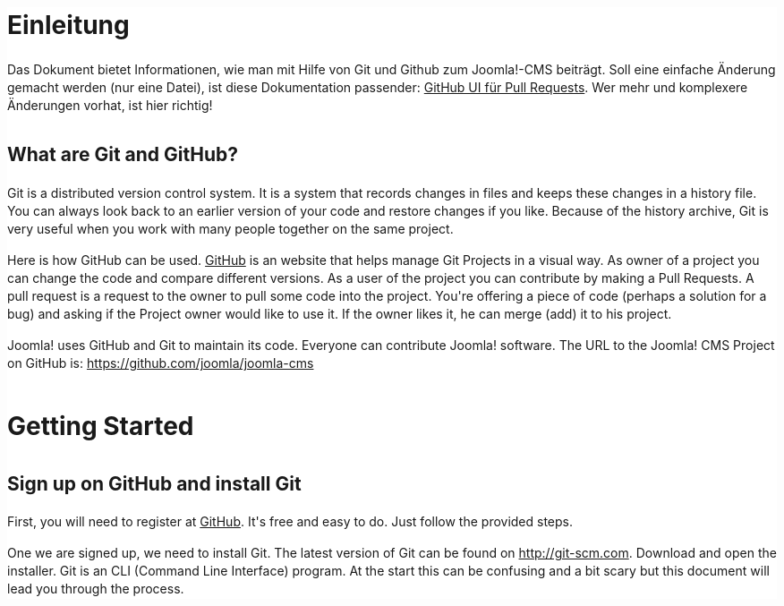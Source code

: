 

# Einleitung

Das Dokument bietet Informationen, wie man mit Hilfe von Git und Github
zum Joomla!-CMS beiträgt. Soll eine einfache Änderung gemacht werden
(nur eine Datei), ist diese Dokumentation passender: [GitHub UI für Pull
Requests](https://docs.joomla.org/Using_the_Github_UI_to_Make_Pull_Requests "Special:MyLanguage/Using the Github UI to Make Pull Requests").
Wer mehr und komplexere Änderungen vorhat, ist hier richtig!

## What are Git and GitHub?

Git is a distributed version control system. It is a system that records
changes in files and keeps these changes in a history file. You can
always look back to an earlier version of your code and restore changes
if you like. Because of the history archive, Git is very useful when you
work with many people together on the same project.

Here is how GitHub can be used.
<a href="https://www.github.com" class="external text" target="_blank"
rel="nofollow noreferrer noopener">GitHub</a> is an website that helps
manage Git Projects in a visual way. As owner of a project you can
change the code and compare different versions. As a user of the project
you can contribute by making a Pull Requests. A pull request is a
request to the owner to pull some code into the project. You're offering
a piece of code (perhaps a solution for a bug) and asking if the Project
owner would like to use it. If the owner likes it, he can merge (add) it
to his project.

Joomla! uses GitHub and Git to maintain its code. Everyone can
contribute Joomla! software. The URL to the Joomla! CMS Project on
GitHub is:
<a href="https://github.com/joomla/joomla-cms" class="external free"
target="_blank"
rel="nofollow noreferrer noopener">https://github.com/joomla/joomla-cms</a>

# Getting Started

## Sign up on GitHub and install Git

First, you will need to register at
<a href="http://www.github.com" class="external text" target="_blank"
rel="nofollow noreferrer noopener">GitHub</a>. It's free and easy to do.
Just follow the provided steps.

One we are signed up, we need to install Git. The latest version of Git
can be found on
<a href="http://git-scm.com" class="external free" target="_blank"
rel="nofollow noreferrer noopener">http://git-scm.com</a>. Download and
open the installer. Git is an CLI (Command Line Interface) program. At
the start this can be confusing and a bit scary but this document will
lead you through the process.
